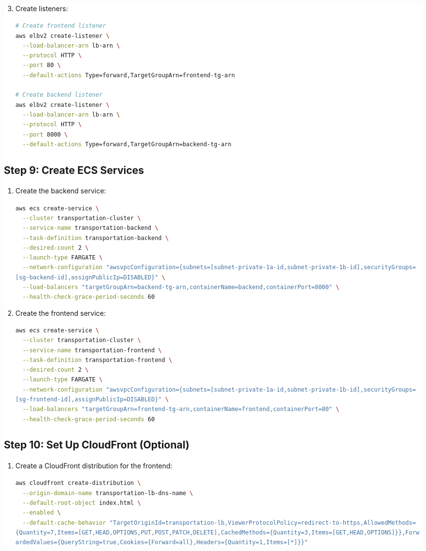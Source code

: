3. Create listeners:
   ```bash
   # Create frontend listener
   aws elbv2 create-listener \
     --load-balancer-arn lb-arn \
     --protocol HTTP \
     --port 80 \
     --default-actions Type=forward,TargetGroupArn=frontend-tg-arn
   
   # Create backend listener
   aws elbv2 create-listener \
     --load-balancer-arn lb-arn \
     --protocol HTTP \
     --port 8000 \
     --default-actions Type=forward,TargetGroupArn=backend-tg-arn
   ```

## Step 9: Create ECS Services

1. Create the backend service:
   ```bash
   aws ecs create-service \
     --cluster transportation-cluster \
     --service-name transportation-backend \
     --task-definition transportation-backend \
     --desired-count 2 \
     --launch-type FARGATE \
     --network-configuration "awsvpcConfiguration={subnets=[subnet-private-1a-id,subnet-private-1b-id],securityGroups=[sg-backend-id],assignPublicIp=DISABLED}" \
     --load-balancers "targetGroupArn=backend-tg-arn,containerName=backend,containerPort=8000" \
     --health-check-grace-period-seconds 60
   ```

2. Create the frontend service:
   ```bash
   aws ecs create-service \
     --cluster transportation-cluster \
     --service-name transportation-frontend \
     --task-definition transportation-frontend \
     --desired-count 2 \
     --launch-type FARGATE \
     --network-configuration "awsvpcConfiguration={subnets=[subnet-private-1a-id,subnet-private-1b-id],securityGroups=[sg-frontend-id],assignPublicIp=DISABLED}" \
     --load-balancers "targetGroupArn=frontend-tg-arn,containerName=frontend,containerPort=80" \
     --health-check-grace-period-seconds 60
   ```

## Step 10: Set Up CloudFront (Optional)

1. Create a CloudFront distribution for the frontend:
   ```bash
   aws cloudfront create-distribution \
     --origin-domain-name transportation-lb-dns-name \
     --default-root-object index.html \
     --enabled \
     --default-cache-behavior "TargetOriginId=transportation-lb,ViewerProtocolPolicy=redirect-to-https,AllowedMethods={Quantity=7,Items=[GET,HEAD,OPTIONS,PUT,POST,PATCH,DELETE],CachedMethods={Quantity=3,Items=[GET,HEAD,OPTIONS]}},ForwardedValues={QueryString=true,Cookies={Forward=all},Headers={Quantity=1,Items=[*]}}"
   ```
